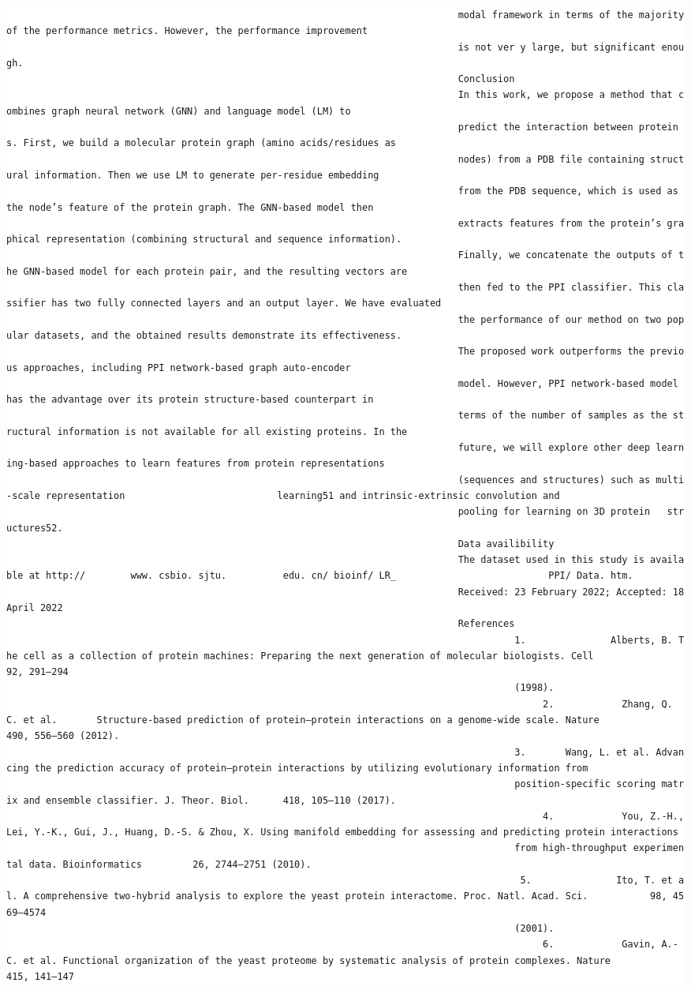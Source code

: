                                                                                     modal framework in terms of the majority of the performance metrics. However, the performance improvement
                                                                                    is not ver y large, but significant enough.
                                                                                    Conclusion
                                                                                    In this work, we propose a method that combines graph neural network (GNN) and language model (LM) to
                                                                                    predict the interaction between proteins. First, we build a molecular protein graph (amino acids/residues as
                                                                                    nodes) from a PDB file containing structural information. Then we use LM to generate per-residue embedding
                                                                                    from the PDB sequence, which is used as the node’s feature of the protein graph. The GNN-based model then
                                                                                    extracts features from the protein’s graphical representation (combining structural and sequence information).
                                                                                    Finally, we concatenate the outputs of the GNN-based model for each protein pair, and the resulting vectors are
                                                                                    then fed to the PPI classifier. This classifier has two fully connected layers and an output layer. We have evaluated
                                                                                    the performance of our method on two popular datasets, and the obtained results demonstrate its effectiveness.
                                                                                    The proposed work outperforms the previous approaches, including PPI network-based graph auto-encoder
                                                                                    model. However, PPI network-based model has the advantage over its protein structure-based counterpart in
                                                                                    terms of the number of samples as the structural information is not available for all existing proteins. In the
                                                                                    future, we will explore other deep learning-based approaches to learn features from protein representations
                                                                                    (sequences and structures) such as multi-scale representation                           learning51 and intrinsic-extrinsic convolution and
                                                                                    pooling for learning on 3D protein   structures52.
                                                                                    Data availibility
                                                                                    The dataset used in this study is available at http://        www. csbio. sjtu.          edu. cn/ bioinf/ LR_                           PPI/ Data. htm.
                                                                                    Received: 23 February 2022; Accepted: 18 April 2022
                                                                                    References
                                                                                              1.               Alberts, B. The cell as a collection of protein machines: Preparing the next generation of molecular biologists. Cell                                              92, 291–294
                                                                                              (1998).
                                                                                                   2.            Zhang, Q. C. et al.       Structure-based prediction of protein–protein interactions on a genome-wide scale. Nature                490, 556–560 (2012).
                                                                                              3.       Wang, L. et al. Advancing the prediction accuracy of protein–protein interactions by utilizing evolutionary information from
                                                                                              position-specific scoring matrix and ensemble classifier. J. Theor. Biol.      418, 105–110 (2017).
                                                                                                   4.            You, Z.-H., Lei, Y.-K., Gui, J., Huang, D.-S. & Zhou, X. Using manifold embedding for assessing and predicting protein interactions
                                                                                              from high-throughput experimental data. Bioinformatics         26, 2744–2751 (2010).
                                                                                               5.               Ito, T. et al. A comprehensive two-hybrid analysis to explore the yeast protein interactome. Proc. Natl. Acad. Sci.           98, 4569–4574
                                                                                              (2001).
                                                                                                   6.            Gavin, A.-C. et al. Functional organization of the yeast proteome by systematic analysis of protein complexes. Nature                                                                                                                                                                             415, 141–147